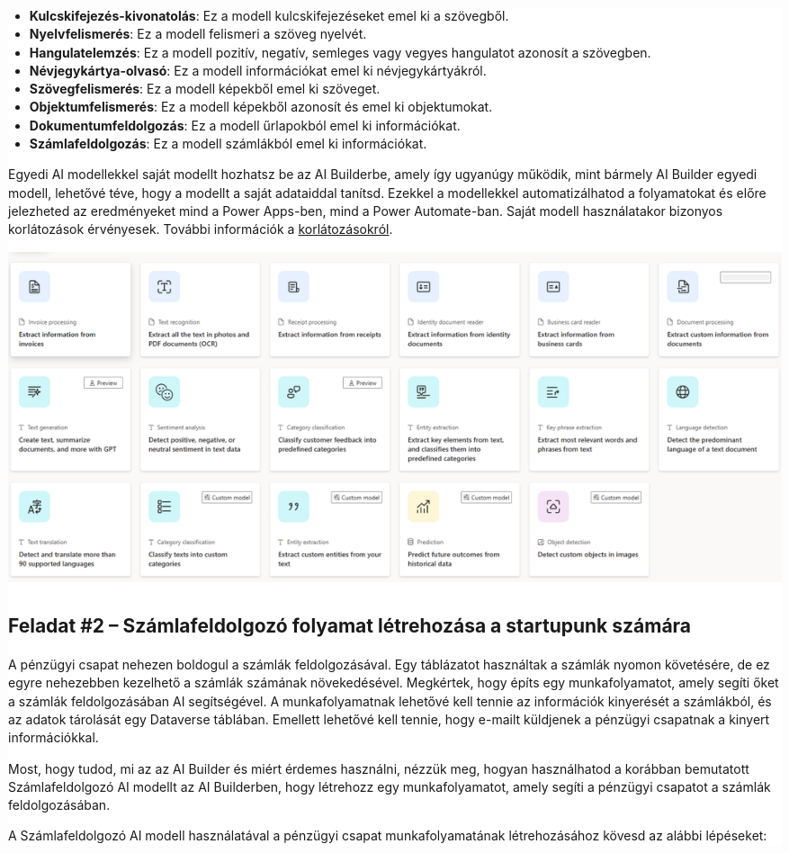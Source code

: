 - **Kulcskifejezés-kivonatolás**: Ez a modell kulcskifejezéseket emel ki a szövegből.
- **Nyelvfelismerés**: Ez a modell felismeri a szöveg nyelvét.
- **Hangulatelemzés**: Ez a modell pozitív, negatív, semleges vagy vegyes hangulatot azonosít a szövegben.
- **Névjegykártya-olvasó**: Ez a modell információkat emel ki névjegykártyákról.
- **Szövegfelismerés**: Ez a modell képekből emel ki szöveget.
- **Objektumfelismerés**: Ez a modell képekből azonosít és emel ki objektumokat.
- **Dokumentumfeldolgozás**: Ez a modell űrlapokból emel ki információkat.
- **Számlafeldolgozás**: Ez a modell számlákból emel ki információkat.

Egyedi AI modellekkel saját modellt hozhatsz be az AI Builderbe, amely így ugyanúgy működik, mint bármely AI Builder egyedi modell, lehetővé téve, hogy a modellt a saját adataiddal tanítsd. Ezekkel a modellekkel automatizálhatod a folyamatokat és előre jelezheted az eredményeket mind a Power Apps-ben, mind a Power Automate-ban. Saját modell használatakor bizonyos korlátozások érvényesek. További információk a [korlátozásokról](https://learn.microsoft.com/ai-builder/byo-model#limitations?WT.mc_id=academic-105485-koreyst).

![AI builder models](../../../translated_images/ai-builder-models.8069423b84cfc47f6bb989bc3cd0584b5b2471c80fad80bf504d356928a08c9c.hu.png)

## Feladat #2 – Számlafeldolgozó folyamat létrehozása a startupunk számára

A pénzügyi csapat nehezen boldogul a számlák feldolgozásával. Egy táblázatot használtak a számlák nyomon követésére, de ez egyre nehezebben kezelhető a számlák számának növekedésével. Megkértek, hogy építs egy munkafolyamatot, amely segíti őket a számlák feldolgozásában AI segítségével. A munkafolyamatnak lehetővé kell tennie az információk kinyerését a számlákból, és az adatok tárolását egy Dataverse táblában. Emellett lehetővé kell tennie, hogy e-mailt küldjenek a pénzügyi csapatnak a kinyert információkkal.

Most, hogy tudod, mi az az AI Builder és miért érdemes használni, nézzük meg, hogyan használhatod a korábban bemutatott Számlafeldolgozó AI modellt az AI Builderben, hogy létrehozz egy munkafolyamatot, amely segíti a pénzügyi csapatot a számlák feldolgozásában.

A Számlafeldolgozó AI modell használatával a pénzügyi csapat munkafolyamatának létrehozásához kövesd az alábbi lépéseket:

